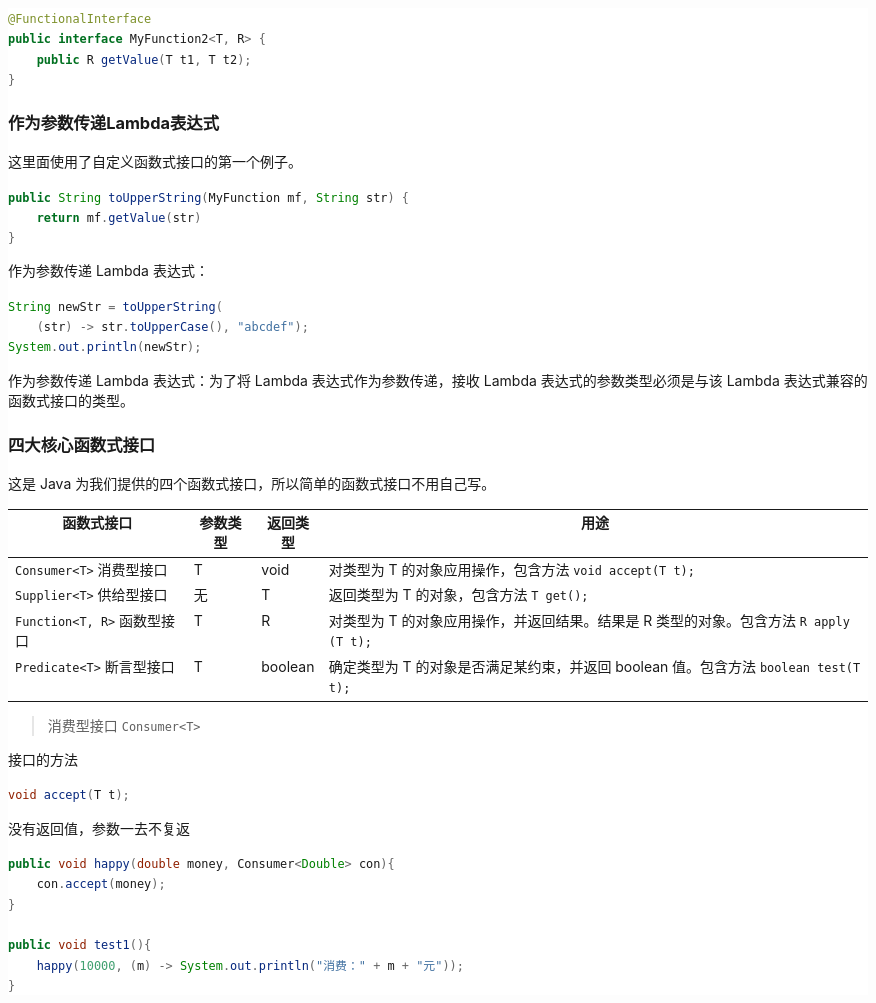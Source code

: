 ```java
@FunctionalInterface
public interface MyFunction2<T, R> {
	public R getValue(T t1, T t2);
}
```

### 作为参数传递Lambda表达式

这里面使用了自定义函数式接口的第一个例子。

```java
public String toUpperString(MyFunction mf, String str) {
    return mf.getValue(str)
}
```

作为参数传递 Lambda 表达式：

```java
String newStr = toUpperString(
	(str) -> str.toUpperCase(), "abcdef");
System.out.println(newStr);
```

作为参数传递 Lambda 表达式：为了将 Lambda 表达式作为参数传递，接收 Lambda 表达式的参数类型必须是与该 Lambda 表达式兼容的函数式接口的类型。

### 四大核心函数式接口

这是 Java 为我们提供的四个函数式接口，所以简单的函数式接口不用自己写。

| 函数式接口                  | 参数类型 | 返回类型 | 用途                                                         |
| --------------------------- | -------- | -------- | ------------------------------------------------------------ |
| `Consumer<T>` 消费型接口    | T        | void     | 对类型为 T 的对象应用操作，包含方法 `void accept(T t);`      |
| `Supplier<T>` 供给型接口    | 无       | T        | 返回类型为 T 的对象，包含方法 `T get();`                     |
| `Function<T, R>` 函数型接口 | T        | R        | 对类型为 T 的对象应用操作，并返回结果。结果是 R 类型的对象。包含方法 `R apply(T t);` |
| `Predicate<T>` 断言型接口   | T        | boolean  | 确定类型为 T 的对象是否满足某约束，并返回 boolean 值。包含方法 `boolean test(T t);` |

> 消费型接口 `Consumer<T>`

接口的方法

```java
void accept(T t);
```

没有返回值，参数一去不复返

```java
public void happy(double money, Consumer<Double> con){
    con.accept(money);
}

public void test1(){
    happy(10000, (m) -> System.out.println("消费：" + m + "元"));
} 
```
